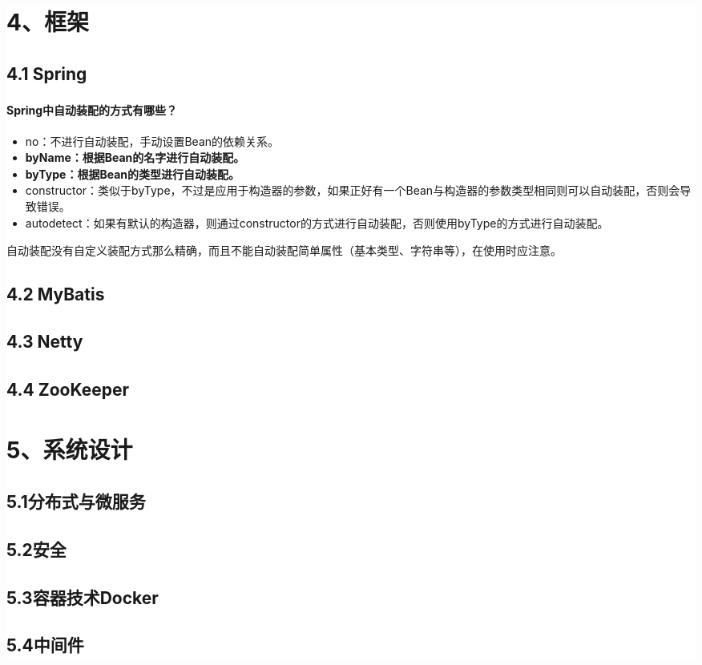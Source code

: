 

# 4、框架

## 4.1 Spring

#### Spring中自动装配的方式有哪些？

- no：不进行自动装配，手动设置Bean的依赖关系。
- **byName：根据Bean的名字进行自动装配。**
- **byType：根据Bean的类型进行自动装配。**
- constructor：类似于byType，不过是应用于构造器的参数，如果正好有一个Bean与构造器的参数类型相同则可以自动装配，否则会导致错误。
- autodetect：如果有默认的构造器，则通过constructor的方式进行自动装配，否则使用byType的方式进行自动装配。

自动装配没有自定义装配方式那么精确，而且不能自动装配简单属性（基本类型、字符串等），在使用时应注意。











## 4.2 MyBatis



## 4.3 Netty



## 4.4 ZooKeeper



# 5、系统设计

## 5.1分布式与微服务



## 5.2安全



## 5.3容器技术Docker



## 5.4中间件


